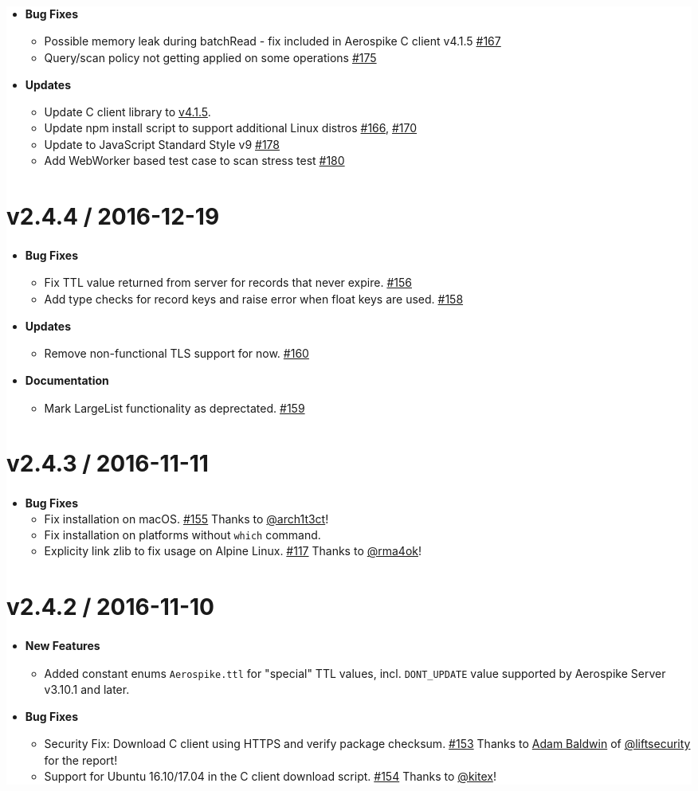 * **Bug Fixes**
  * Possible memory leak during batchRead - fix included in Aerospike C client v4.1.5 [#167](https://github.com/aerospike/aerospike-client-nodejs/issues/167)
  * Query/scan policy not getting applied on some operations [#175](https://github.com/aerospike/aerospike-client-nodejs/issues/175)

* **Updates**
  * Update C client library to [v4.1.5](http://www.aerospike.com/download/client/c/notes.html#4.1.5).
  * Update npm install script to support additional Linux distros [#166](https://github.com/aerospike/aerospike-client-nodejs/issues/166), [#170](https://github.com/aerospike/aerospike-client-nodejs/issues/170)
  * Update to JavaScript Standard Style v9 [#178](https://github.com/aerospike/aerospike-client-nodejs/pull/178)
  * Add WebWorker based test case to scan stress test [#180](https://github.com/aerospike/aerospike-client-nodejs/pull/180)

v2.4.4 / 2016-12-19
===================

* **Bug Fixes**
  * Fix TTL value returned from server for records that never expire. [#156](https://github.com/aerospike/aerospike-client-nodejs/issues/156)
  * Add type checks for record keys and raise error when float keys are used. [#158](https://github.com/aerospike/aerospike-client-nodejs/issues/158)

* **Updates**
  * Remove non-functional TLS support for now. [#160](https://github.com/aerospike/aerospike-client-nodejs/issues/160)

* **Documentation**
  * Mark LargeList functionality as deprectated. [#159](https://github.com/aerospike/aerospike-client-nodejs/issues/159)

v2.4.3 / 2016-11-11
===================

* **Bug Fixes**
  * Fix installation on macOS. [#155](https://github.com/aerospike/aerospike-client-nodejs/issues/155) Thanks to [@arch1t3ct](https://github.com/arch1t3ct)!
  * Fix installation on platforms without `which` command.
  * Explicity link zlib to fix usage on Alpine Linux. [#117](https://github.com/aerospike/aerospike-client-nodejs/issues/117) Thanks to [@rma4ok](https://github.com/rma4ok)!

v2.4.2 / 2016-11-10
===================

* **New Features**
  * Added constant enums `Aerospike.ttl` for "special" TTL values, incl. `DONT_UPDATE` value supported by Aerospike Server v3.10.1 and later.

* **Bug Fixes**
  * Security Fix: Download C client using HTTPS and verify package checksum. [#153](https://github.com/aerospike/aerospike-client-nodejs/issues/153) Thanks to [Adam Baldwin](https://github.com/evilpacket) of [@liftsecurity](https://github.com/liftsecurity) for the report!
  * Support for Ubuntu 16.10/17.04 in the C client download script. [#154](https://github.com/aerospike/aerospike-client-nodejs/issues/154) Thanks to [@kitex](https://github.com/kitex)!
